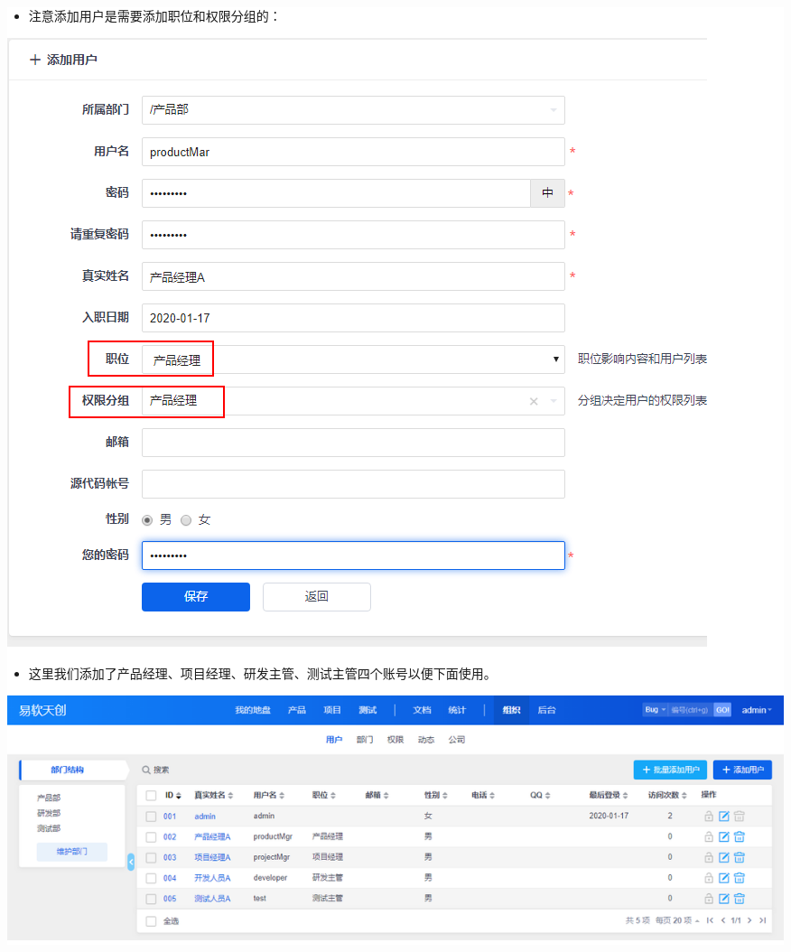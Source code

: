 - 注意添加用户是需要添加职位和权限分组的：

![](../images/zentao_use_05.png)

- 这里我们添加了产品经理、项目经理、研发主管、测试主管四个账号以便下面使用。

![](../images/zentao_use_06.png)
